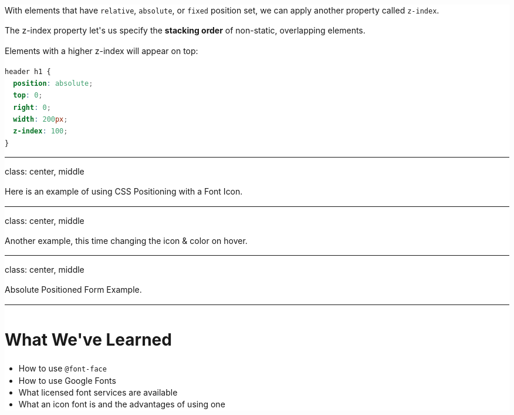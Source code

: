 With elements that have `relative`, `absolute`, or `fixed` position set, we can apply another property called `z-index`.

The z-index property let's us specify the **stacking order** of non-static, overlapping elements.

Elements with a higher z-index will appear on top:

```css
header h1 {
  position: absolute;
  top: 0;
  right: 0;
  width: 200px;
  z-index: 100;
}
```

---

class: center, middle

Here is an example of using CSS Positioning with a Font Icon.

<iframe height="500" style="width: 100%;" scrolling="no" title="FontAwesome Example with CSS Positioning" src="https://codepen.io/redacademy/embed/RwbOgPd?height=265&theme-id=0&default-tab=css,result" frameborder="no" allowtransparency="true" allowfullscreen="true">
  See the Pen <a href='https://codepen.io/redacademy/pen/RwbOgPd'>FontAwesome Example with CSS Positioning</a> by RED Academy
  (<a href='https://codepen.io/redacademy'>@redacademy</a>) on <a href='https://codepen.io'>CodePen</a>.
</iframe>

---

class: center, middle

Another example, this time changing the icon & color on hover.

<iframe height="500" style="width: 100%;" scrolling="no" title="FontAwesome Example with CSS Positioning 0.1" src="https://codepen.io/redacademy/embed/gOYyRgY?height=265&theme-id=0&default-tab=css,result" frameborder="no" allowtransparency="true" allowfullscreen="true">
  See the Pen <a href='https://codepen.io/redacademy/pen/gOYyRgY'>FontAwesome Example with CSS Positioning 0.1</a> by RED Academy
  (<a href='https://codepen.io/redacademy'>@redacademy</a>) on <a href='https://codepen.io'>CodePen</a>.
</iframe>

---

class: center, middle

Absolute Positioned Form Example.

<iframe height="450" style="width: 100%;" scrolling="no" title="CSS Position Absolute Form Input" src="https://codepen.io/redacademy/embed/MWWgGVm?height=265&theme-id=0&default-tab=css,result" frameborder="no" allowtransparency="true" allowfullscreen="true">
  See the Pen <a href='https://codepen.io/redacademy/pen/MWWgGVm'>CSS Position Absolute Form Input</a> by RED Academy
  (<a href='https://codepen.io/redacademy'>@redacademy</a>) on <a href='https://codepen.io'>CodePen</a>.
</iframe>

---

# What We've Learned

* How to use `@font-face`
* How to use Google Fonts
* What licensed font services are available
* What an icon font is and the advantages of using one